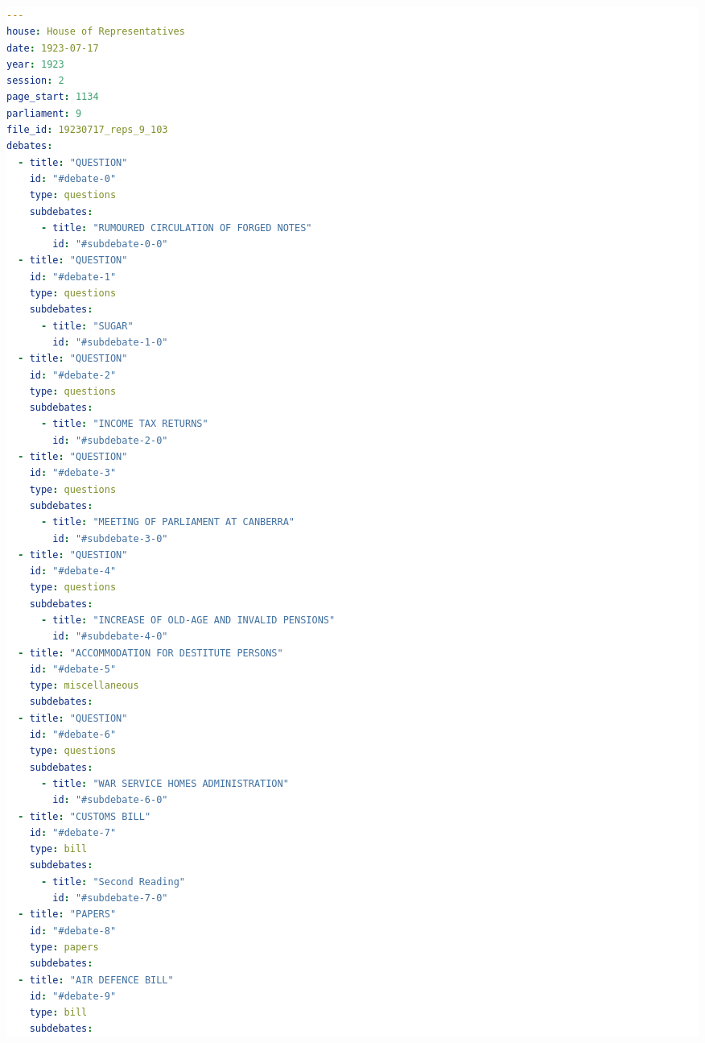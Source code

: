 ```yaml
---
house: House of Representatives
date: 1923-07-17
year: 1923
session: 2
page_start: 1134
parliament: 9
file_id: 19230717_reps_9_103
debates:
  - title: "QUESTION"
    id: "#debate-0"
    type: questions
    subdebates:
      - title: "RUMOURED CIRCULATION OF FORGED NOTES"
        id: "#subdebate-0-0"
  - title: "QUESTION"
    id: "#debate-1"
    type: questions
    subdebates:
      - title: "SUGAR"
        id: "#subdebate-1-0"
  - title: "QUESTION"
    id: "#debate-2"
    type: questions
    subdebates:
      - title: "INCOME TAX RETURNS"
        id: "#subdebate-2-0"
  - title: "QUESTION"
    id: "#debate-3"
    type: questions
    subdebates:
      - title: "MEETING OF PARLIAMENT AT CANBERRA"
        id: "#subdebate-3-0"
  - title: "QUESTION"
    id: "#debate-4"
    type: questions
    subdebates:
      - title: "INCREASE OF OLD-AGE AND INVALID PENSIONS"
        id: "#subdebate-4-0"
  - title: "ACCOMMODATION FOR DESTITUTE PERSONS"
    id: "#debate-5"
    type: miscellaneous
    subdebates:
  - title: "QUESTION"
    id: "#debate-6"
    type: questions
    subdebates:
      - title: "WAR SERVICE HOMES ADMINISTRATION"
        id: "#subdebate-6-0"
  - title: "CUSTOMS BILL"
    id: "#debate-7"
    type: bill
    subdebates:
      - title: "Second Reading"
        id: "#subdebate-7-0"
  - title: "PAPERS"
    id: "#debate-8"
    type: papers
    subdebates:
  - title: "AIR DEFENCE BILL"
    id: "#debate-9"
    type: bill
    subdebates:
```